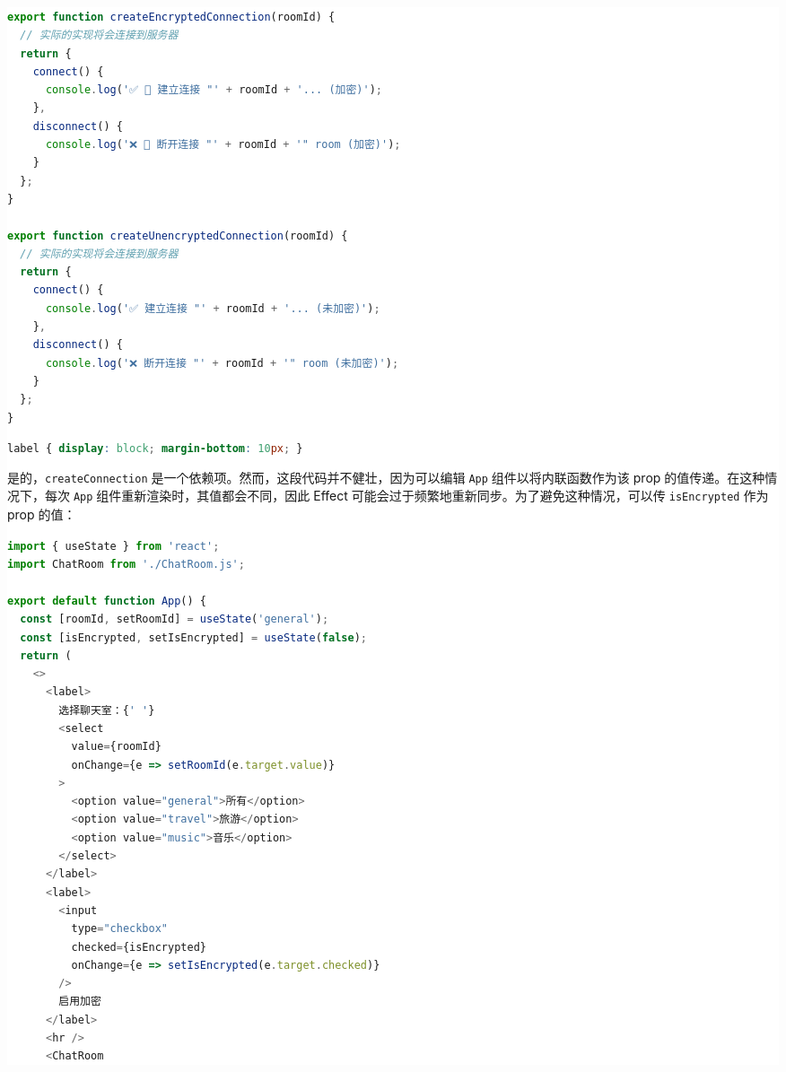```js chat.js
export function createEncryptedConnection(roomId) {
  // 实际的实现将会连接到服务器
  return {
    connect() {
      console.log('✅ 🔐 建立连接 "' + roomId + '... (加密)');
    },
    disconnect() {
      console.log('❌ 🔐 断开连接 "' + roomId + '" room (加密)');
    }
  };
}

export function createUnencryptedConnection(roomId) {
  // 实际的实现将会连接到服务器
  return {
    connect() {
      console.log('✅ 建立连接 "' + roomId + '... (未加密)');
    },
    disconnect() {
      console.log('❌ 断开连接 "' + roomId + '" room (未加密)');
    }
  };
}
```

```css
label { display: block; margin-bottom: 10px; }
```

</Sandpack>

是的，`createConnection` 是一个依赖项。然而，这段代码并不健壮，因为可以编辑 `App` 组件以将内联函数作为该 prop 的值传递。在这种情况下，每次 `App` 组件重新渲染时，其值都会不同，因此 Effect 可能会过于频繁地重新同步。为了避免这种情况，可以传 `isEncrypted` 作为 prop 的值：

<Sandpack>

```js App.js
import { useState } from 'react';
import ChatRoom from './ChatRoom.js';

export default function App() {
  const [roomId, setRoomId] = useState('general');
  const [isEncrypted, setIsEncrypted] = useState(false);
  return (
    <>
      <label>
        选择聊天室：{' '}
        <select
          value={roomId}
          onChange={e => setRoomId(e.target.value)}
        >
          <option value="general">所有</option>
          <option value="travel">旅游</option>
          <option value="music">音乐</option>
        </select>
      </label>
      <label>
        <input
          type="checkbox"
          checked={isEncrypted}
          onChange={e => setIsEncrypted(e.target.checked)}
        />
        启用加密
      </label>
      <hr />
      <ChatRoom
```